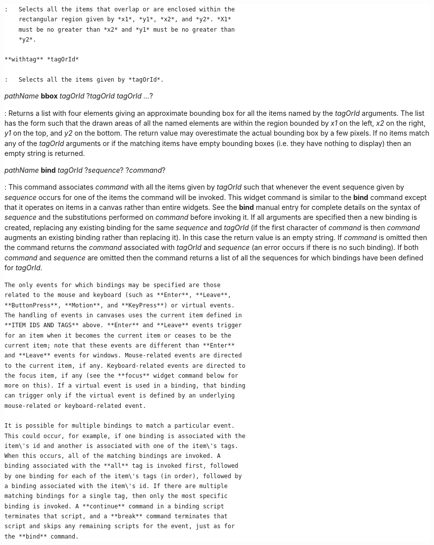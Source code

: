     :   Selects all the items that overlap or are enclosed within the
        rectangular region given by *x1*, *y1*, *x2*, and *y2*. *X1*
        must be no greater than *x2* and *y1* must be no greater than
        *y2*.

    **withtag** *tagOrId*

    :   Selects all the items given by *tagOrId*.

*pathName* **bbox** *tagOrId* ?*tagOrId tagOrId \...*?

:   Returns a list with four elements giving an approximate bounding box
    for all the items named by the *tagOrId* arguments. The list has the
    form such that the drawn areas of all the named elements are within
    the region bounded by *x1* on the left, *x2* on the right, *y1* on
    the top, and *y2* on the bottom. The return value may overestimate
    the actual bounding box by a few pixels. If no items match any of
    the *tagOrId* arguments or if the matching items have empty bounding
    boxes (i.e. they have nothing to display) then an empty string is
    returned.

*pathName* **bind** *tagOrId* ?*sequence*? ?*command*?

:   This command associates *command* with all the items given by
    *tagOrId* such that whenever the event sequence given by *sequence*
    occurs for one of the items the command will be invoked. This widget
    command is similar to the **bind** command except that it operates
    on items in a canvas rather than entire widgets. See the **bind**
    manual entry for complete details on the syntax of *sequence* and
    the substitutions performed on *command* before invoking it. If all
    arguments are specified then a new binding is created, replacing any
    existing binding for the same *sequence* and *tagOrId* (if the first
    character of *command* is then *command* augments an existing
    binding rather than replacing it). In this case the return value is
    an empty string. If *command* is omitted then the command returns
    the *command* associated with *tagOrId* and *sequence* (an error
    occurs if there is no such binding). If both *command* and
    *sequence* are omitted then the command returns a list of all the
    sequences for which bindings have been defined for *tagOrId*.

    The only events for which bindings may be specified are those
    related to the mouse and keyboard (such as **Enter**, **Leave**,
    **ButtonPress**, **Motion**, and **KeyPress**) or virtual events.
    The handling of events in canvases uses the current item defined in
    **ITEM IDS AND TAGS** above. **Enter** and **Leave** events trigger
    for an item when it becomes the current item or ceases to be the
    current item; note that these events are different than **Enter**
    and **Leave** events for windows. Mouse-related events are directed
    to the current item, if any. Keyboard-related events are directed to
    the focus item, if any (see the **focus** widget command below for
    more on this). If a virtual event is used in a binding, that binding
    can trigger only if the virtual event is defined by an underlying
    mouse-related or keyboard-related event.

    It is possible for multiple bindings to match a particular event.
    This could occur, for example, if one binding is associated with the
    item\'s id and another is associated with one of the item\'s tags.
    When this occurs, all of the matching bindings are invoked. A
    binding associated with the **all** tag is invoked first, followed
    by one binding for each of the item\'s tags (in order), followed by
    a binding associated with the item\'s id. If there are multiple
    matching bindings for a single tag, then only the most specific
    binding is invoked. A **continue** command in a binding script
    terminates that script, and a **break** command terminates that
    script and skips any remaining scripts for the event, just as for
    the **bind** command.
